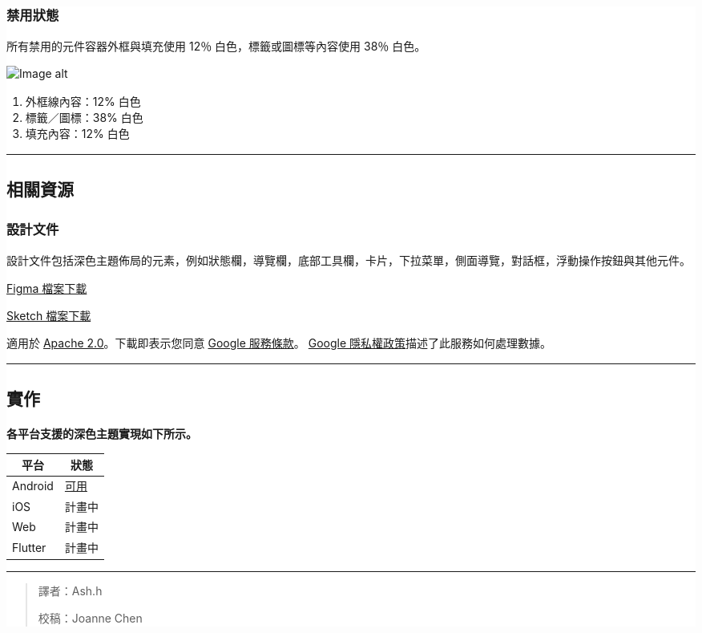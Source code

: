 ### 禁用狀態

所有禁用的元件容器外框與填充使用 12％ 白色，標籤或圖標等內容使用 38％ 白色。

![Image alt](https://lh3.googleusercontent.com/-IltONGTBf7KJfYd-NptEVS6f7np8cUA_HEWlRXR1If8M2qyLkdoxLa5Ebp1vGrAo1yfdlbllf6lgpYY-gHrTrlHMdnOVkFHb5A50A=w1064-v0)

<ol class="annotation">
  <li>外框線內容：12% 白色</li>
  <li>標籤／圖標：38% 白色</li>
  <li>填充內容：12% 白色</li>
</ol>

---

## 相關資源

### 設計文件

設計文件包括深色主題佈局的元素，例如狀態欄，導覽欄，底部工具欄，卡片，下拉菜單，側面導覽，對話框，浮動操作按鈕與其他元件。

[Figma 檔案下載](https://storage.googleapis.com/mio-assets/resources/Material%20Dark%20Theme%20Design%20Kit.fig)

[Sketch 檔案下載](https://storage.googleapis.com/material-design/downloads/material-design-stickersheet.sketch)

適用於 [Apache 2.0](https://www.apache.org/licenses/LICENSE-2.0.html)。下載即表示您同意 [Google 服務條款](https://policies.google.com/terms)。 [Google 隱私權政策](https://policies.google.com/privacy)描述了此服務如何處理數據。

---

## 實作

**各平台支援的深色主題實現如下所示。**

| 平台    | 狀態 |
| ------- | ---- |
| Android | [可用](https://material.io/develop/android/theming/dark/)|
| iOS | 計畫中 |
| Web | 計畫中 |
| Flutter | 計畫中 |

---

> 譯者：Ash.h
>
> 校稿：Joanne Chen

